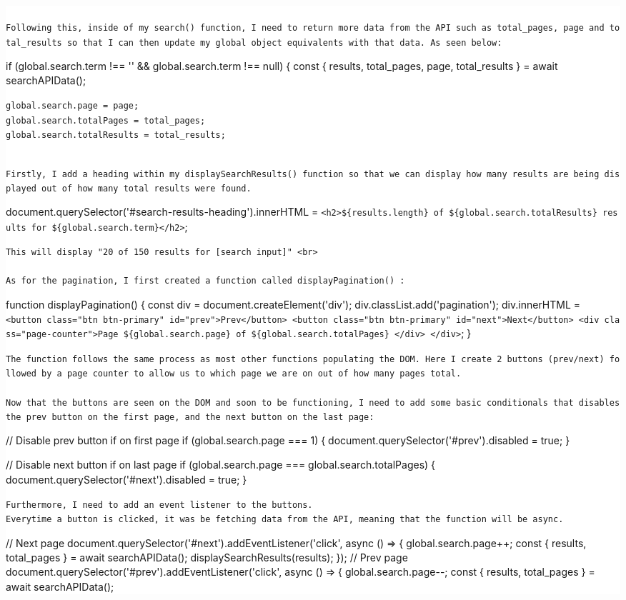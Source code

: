 ```

Following this, inside of my search() function, I need to return more data from the API such as total_pages, page and total_results so that I can then update my global object equivalents with that data. As seen below:

```
if (global.search.term !== '' && global.search.term !== null) {
const { results, total_pages, page, total_results } = await searchAPIData();

    global.search.page = page;
    global.search.totalPages = total_pages;
    global.search.totalResults = total_results;
```

Firstly, I add a heading within my displaySearchResults() function so that we can display how many results are being displayed out of how many total results were found.
```
document.querySelector('#search-results-heading').innerHTML = ` <h2>${results.length} of ${global.search.totalResults} results for ${global.search.term}</h2>
`;
```
This will display "20 of 150 results for [search input]" <br>

As for the pagination, I first created a function called displayPagination() :
```
function displayPagination() {
const div = document.createElement('div');
div.classList.add('pagination');
div.innerHTML = `        <button class="btn btn-primary" id="prev">Prev</button>
          <button class="btn btn-primary" id="next">Next</button>
          <div class="page-counter">Page ${global.search.page} of ${global.search.totalPages} </div>
        </div>`;
}
```
The function follows the same process as most other functions populating the DOM. Here I create 2 buttons (prev/next) followed by a page counter to allow us to which page we are on out of how many pages total.

Now that the buttons are seen on the DOM and soon to be functioning, I need to add some basic conditionals that disables the prev button on the first page, and the next button on the last page:
```
// Disable prev button if on first page
if (global.search.page === 1) {
document.querySelector('#prev').disabled = true;
}

// Disable next button if on last page
if (global.search.page === global.search.totalPages) {
document.querySelector('#next').disabled = true;
}
```
Furthermore, I need to add an event listener to the buttons.
Everytime a button is clicked, it was be fetching data from the API, meaning that the function will be async.
```
// Next page
document.querySelector('#next').addEventListener('click', async () => {
global.search.page++;
const { results, total_pages } = await searchAPIData();
displaySearchResults(results);
});
// Prev page
document.querySelector('#prev').addEventListener('click', async () => {
global.search.page--;
const { results, total_pages } = await searchAPIData();